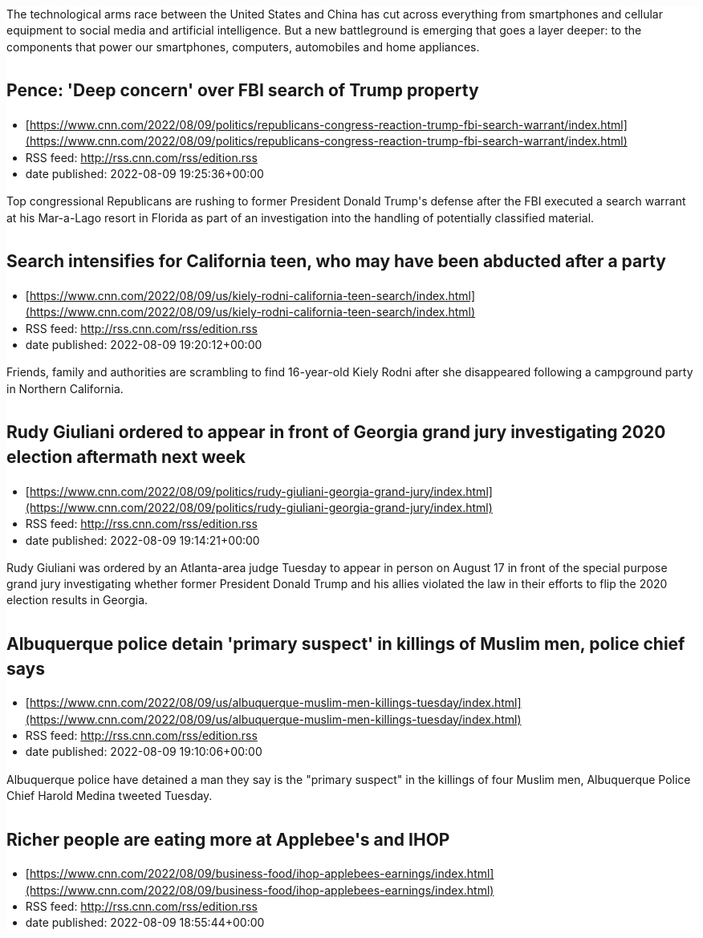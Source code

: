 The technological arms race between the United States and China has cut across everything from smartphones and cellular equipment to social media and artificial intelligence. But a new battleground is emerging that goes a layer deeper: to the components that power our smartphones, computers, automobiles and home appliances.

## Pence: 'Deep concern' over FBI search of Trump property
 - [https://www.cnn.com/2022/08/09/politics/republicans-congress-reaction-trump-fbi-search-warrant/index.html](https://www.cnn.com/2022/08/09/politics/republicans-congress-reaction-trump-fbi-search-warrant/index.html)
 - RSS feed: http://rss.cnn.com/rss/edition.rss
 - date published: 2022-08-09 19:25:36+00:00

Top congressional Republicans are rushing to former President Donald Trump's defense after the FBI executed a search warrant at his Mar-a-Lago resort in Florida as part of an investigation into the handling of potentially classified material.

## Search intensifies for California teen, who may have been abducted after a party
 - [https://www.cnn.com/2022/08/09/us/kiely-rodni-california-teen-search/index.html](https://www.cnn.com/2022/08/09/us/kiely-rodni-california-teen-search/index.html)
 - RSS feed: http://rss.cnn.com/rss/edition.rss
 - date published: 2022-08-09 19:20:12+00:00

Friends, family and authorities are scrambling to find 16-year-old Kiely Rodni after she disappeared following a campground party in Northern California.

## Rudy Giuliani ordered to appear in front of Georgia grand jury investigating 2020 election aftermath next week
 - [https://www.cnn.com/2022/08/09/politics/rudy-giuliani-georgia-grand-jury/index.html](https://www.cnn.com/2022/08/09/politics/rudy-giuliani-georgia-grand-jury/index.html)
 - RSS feed: http://rss.cnn.com/rss/edition.rss
 - date published: 2022-08-09 19:14:21+00:00

Rudy Giuliani was ordered by an Atlanta-area judge Tuesday to appear in person on August 17 in front of the special purpose grand jury investigating whether former President Donald Trump and his allies violated the law in their efforts to flip the 2020 election results in Georgia.

## Albuquerque police detain 'primary suspect' in killings of Muslim men, police chief says
 - [https://www.cnn.com/2022/08/09/us/albuquerque-muslim-men-killings-tuesday/index.html](https://www.cnn.com/2022/08/09/us/albuquerque-muslim-men-killings-tuesday/index.html)
 - RSS feed: http://rss.cnn.com/rss/edition.rss
 - date published: 2022-08-09 19:10:06+00:00

Albuquerque police have detained a man they say is the "primary suspect" in the killings of four Muslim men, Albuquerque Police Chief Harold Medina tweeted Tuesday.

## Richer people are eating more at Applebee's and IHOP
 - [https://www.cnn.com/2022/08/09/business-food/ihop-applebees-earnings/index.html](https://www.cnn.com/2022/08/09/business-food/ihop-applebees-earnings/index.html)
 - RSS feed: http://rss.cnn.com/rss/edition.rss
 - date published: 2022-08-09 18:55:44+00:00

